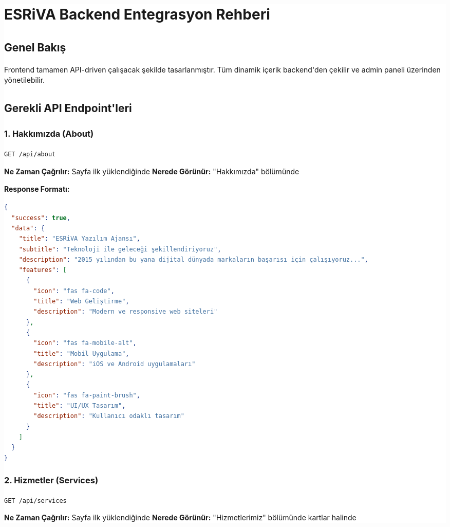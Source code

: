 # ESRiVA Backend Entegrasyon Rehberi

## Genel Bakış

Frontend tamamen API-driven çalışacak şekilde tasarlanmıştır. Tüm dinamik içerik backend'den çekilir ve admin paneli üzerinden yönetilebilir.

## Gerekli API Endpoint'leri

### 1. Hakkımızda (About)
```http
GET /api/about
```
**Ne Zaman Çağrılır:** Sayfa ilk yüklendiğinde
**Nerede Görünür:** "Hakkımızda" bölümünde

**Response Formatı:**
```json
{
  "success": true,
  "data": {
    "title": "ESRiVA Yazılım Ajansı",
    "subtitle": "Teknoloji ile geleceği şekillendiriyoruz",
    "description": "2015 yılından bu yana dijital dünyada markaların başarısı için çalışıyoruz...",
    "features": [
      {
        "icon": "fas fa-code",
        "title": "Web Geliştirme",
        "description": "Modern ve responsive web siteleri"
      },
      {
        "icon": "fas fa-mobile-alt",
        "title": "Mobil Uygulama",
        "description": "iOS ve Android uygulamaları"
      },
      {
        "icon": "fas fa-paint-brush",
        "title": "UI/UX Tasarım",
        "description": "Kullanıcı odaklı tasarım"
      }
    ]
  }
}
```

### 2. Hizmetler (Services)
```http
GET /api/services
```
**Ne Zaman Çağrılır:** Sayfa ilk yüklendiğinde
**Nerede Görünür:** "Hizmetlerimiz" bölümünde kartlar halinde
